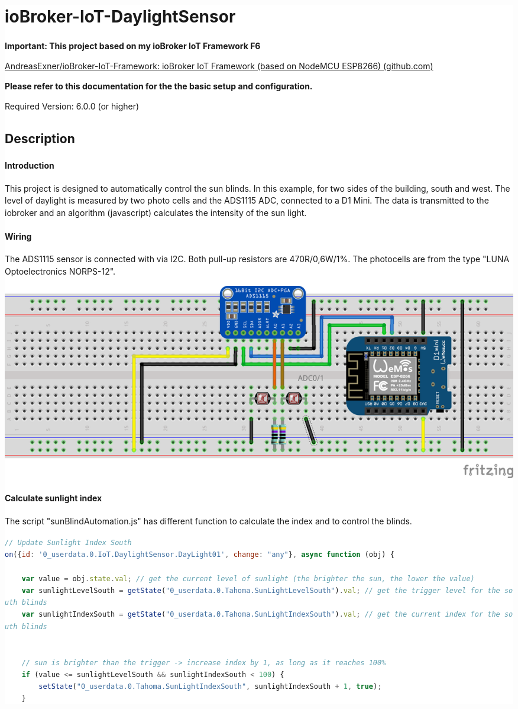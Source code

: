 # ioBroker-IoT-DaylightSensor

**Important: This project based on my ioBroker IoT Framework F6**

[AndreasExner/ioBroker-IoT-Framework: ioBroker IoT Framework (based on NodeMCU ESP8266) (github.com)](https://github.com/AndreasExner/ioBroker-IoT-Framework)

**Please refer to this documentation for the the basic setup and configuration.**

Required Version: 6.0.0 (or higher)


## Description

#### Introduction

This project is designed to automatically control the sun blinds. In this example, for two sides of the building, south and west. The level of daylight is measured by two photo cells and the ADS1115 ADC, connected to a D1 Mini. The data is transmitted to the iobroker and an algorithm (javascript) calculates the intensity of the sun light. 

#### Wiring

The ADS1115 sensor is connected with via I2C. Both pull-up resistors are 470R/0,6W/1%. The photocells are from the type "LUNA Optoelectronics NORPS-12". 

![](https://github.com/AndreasExner/ioBroker-IoT-DaylightSensor/blob/main/DaylightSensor_Steckplatine.png?raw=true)

#### Calculate sunlight index

The script "sunBlindAutomation.js" has different function to calculate the index and to control the blinds.

```js
// Update Sunlight Index South
on({id: '0_userdata.0.IoT.DaylightSensor.DayLight01', change: "any"}, async function (obj) {
    
    var value = obj.state.val; // get the current level of sunlight (the brighter the sun, the lower the value)
    var sunlightLevelSouth = getState("0_userdata.0.Tahoma.SunLightLevelSouth").val; // get the trigger level for the south blinds
    var sunlightIndexSouth = getState("0_userdata.0.Tahoma.SunLightIndexSouth").val; // get the current index for the south blinds

    
    // sun is brighter than the trigger -> increase index by 1, as long as it reaches 100%
    if (value <= sunlightLevelSouth && sunlightIndexSouth < 100) {
        setState("0_userdata.0.Tahoma.SunLightIndexSouth", sunlightIndexSouth + 1, true);
    }
```